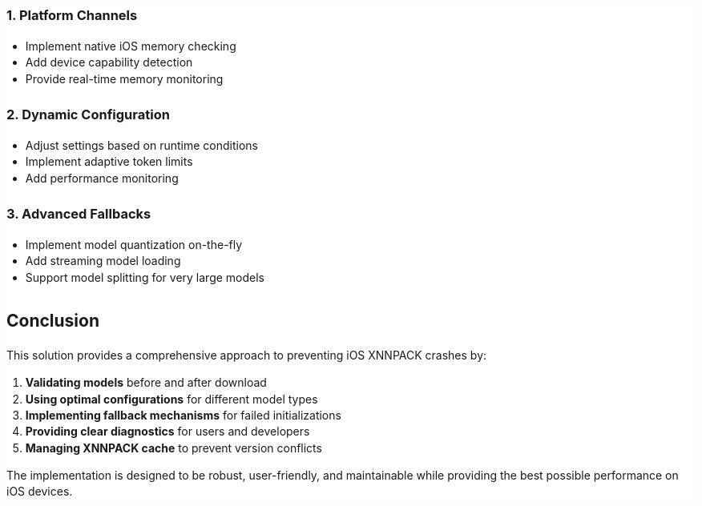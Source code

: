 ### 1. Platform Channels
- Implement native iOS memory checking
- Add device capability detection
- Provide real-time memory monitoring

### 2. Dynamic Configuration
- Adjust settings based on runtime conditions
- Implement adaptive token limits
- Add performance monitoring

### 3. Advanced Fallbacks
- Implement model quantization on-the-fly
- Add streaming model loading
- Support model splitting for very large models

## Conclusion

This solution provides a comprehensive approach to preventing iOS XNNPACK crashes by:

1. **Validating models** before and after download
2. **Using optimal configurations** for different model types
3. **Implementing fallback mechanisms** for failed initializations
4. **Providing clear diagnostics** for users and developers
5. **Managing XNNPACK cache** to prevent version conflicts

The implementation is designed to be robust, user-friendly, and maintainable while providing the best possible performance on iOS devices. 